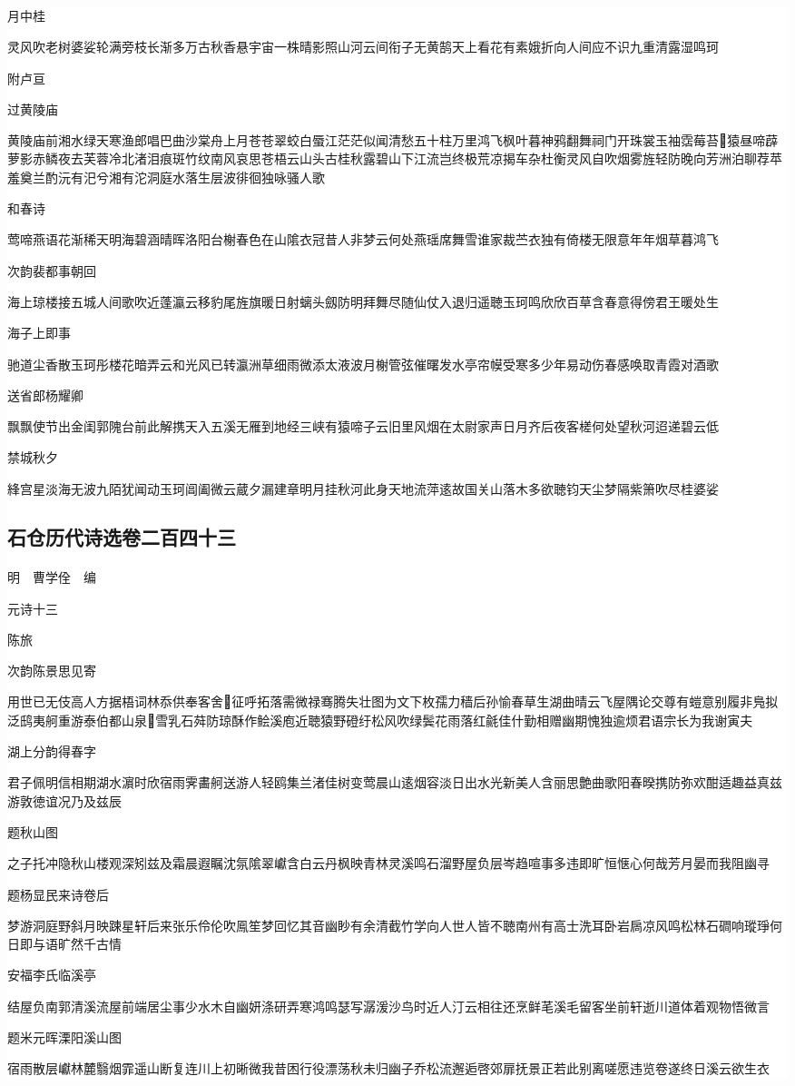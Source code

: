 月中桂  

灵风吹老树婆娑轮满旁枝长渐多万古秋香悬宇宙一株晴影照山河云间衔子无黄鹄天上看花有素娥折向人间应不识九重清露湿鸣珂  

附卢亘  

过黄陵庙  

黄陵庙前湘水绿天寒渔郎唱巴曲沙棠舟上月苍苍翠蛟白蜃江茫茫似闻清愁五十柱万里鸿飞枫叶暮神鸦翻舞祠门开珠裳玉袖霑莓苔猿昼啼薜萝影赤鳞夜去芙蓉冷北渚泪痕斑竹纹南风哀思苍梧云山头古桂秋露碧山下江流岂终极荒凉揭车杂杜衡灵风自吹烟雾旌轻防晚向芳洲泊聊荐苹羞奠兰酌沅有汜兮湘有沱洞庭水落生层波徘徊独咏骚人歌  

和春诗  

莺啼燕语花渐稀天明海碧涵晴晖洛阳台榭春色在山隂衣冠昔人非梦云何处燕瑶席舞雪谁家裁苎衣独有倚楼无限意年年烟草暮鸿飞  

次韵裴都事朝回  

海上琼楼接五城人间歌吹近蓬瀛云移豹尾旌旗暖日射螭头劔防明拜舞尽随仙仗入退归遥聴玉珂鸣欣欣百草含春意得傍君王暖处生  

海子上即事  

驰道尘香散玉珂彤楼花暗弄云和光风已转瀛洲草细雨微添太液波月榭管弦催曙发水亭帘幙受寒多少年易动伤春感唤取青霞对酒歌  

送省郎杨耀卿  

飘飘使节出金闺郭隗台前此解携天入五溪无雁到地经三峡有猿啼子云旧里风烟在太尉家声日月齐后夜客槎何处望秋河迢递碧云低  

禁城秋夕  

綘宫星淡海无波九陌犹闻动玉珂阊阖微云蔵夕漏建章明月挂秋河此身天地流萍逺故国关山落木多欲聴钧天尘梦隔紫箫吹尽桂婆娑  

## 石仓历代诗选卷二百四十三  

明　曹学佺　编  

元诗十三  

陈旅  

次韵陈景思见寄  

用世已无伎高人方据梧词林忝供奉客舍征呼拓落需微禄骞腾失壮图为文下枚孺力穑后孙愉春草生湖曲晴云飞屋隅论交尊有螘意别履非鳬拟泛鸱夷舸重游泰伯都山泉雪乳石荈防琼酥作鲙溪庖近聴猿野磴纡松风吹绿鬓花雨落红毹佳什勤相赠幽期愧独逾烦君语宗长为我谢寅夫  

湖上分韵得春字  

君子佩明信相期湖水濵时欣宿雨霁畵舸送游人轻鸥集兰渚佳树变莺晨山逺烟容淡日出水光新美人含丽思艶曲歌阳春暌携防弥欢酣适趣益真兹游敦徳谊况乃及兹辰  

题秋山图  

之子托冲隐秋山楼观深矧兹及霜晨遐瞩沈氛隂翠巘含白云丹枫映青林灵溪鸣石溜野屋负层岑趋喧事多违即旷恒惬心何哉芳月晏而我阻幽寻  

题杨显民来诗卷后  

梦游洞庭野斜月映踈星轩后来张乐伶伦吹鳯笙梦回忆其音幽眇有余清截竹学向人世人皆不聴南州有高士洗耳卧岩扄凉风鸣松林石磵响瑽琤何日即与语旷然千古情  

安福李氏临溪亭  

结屋负南郭清溪流屋前端居尘事少水木自幽妍涤研弄寒鸿鸣瑟写潺湲沙鸟时近人汀云相往还烹鲜芼溪毛留客坐前轩逝川道体着观物悟微言  

题米元晖溧阳溪山图  

宿雨散层巘林麓翳烟霏遥山断复连川上初晰微我昔困行役漂荡秋未归幽子乔松流邂逅啓郊扉抚景正若此别离嗟愿违览卷遂终日溪云欲生衣  

